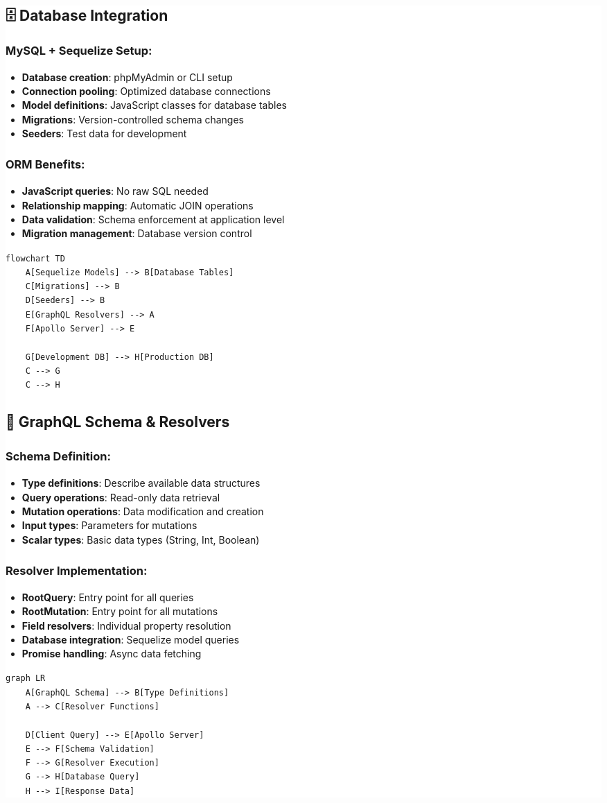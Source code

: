 ## 🗄️ **Database Integration**

### **MySQL + Sequelize Setup:**
- **Database creation**: phpMyAdmin or CLI setup
- **Connection pooling**: Optimized database connections
- **Model definitions**: JavaScript classes for database tables
- **Migrations**: Version-controlled schema changes
- **Seeders**: Test data for development

### **ORM Benefits:**
- **JavaScript queries**: No raw SQL needed
- **Relationship mapping**: Automatic JOIN operations
- **Data validation**: Schema enforcement at application level
- **Migration management**: Database version control

```mermaid
flowchart TD
    A[Sequelize Models] --> B[Database Tables]
    C[Migrations] --> B
    D[Seeders] --> B
    E[GraphQL Resolvers] --> A
    F[Apollo Server] --> E
    
    G[Development DB] --> H[Production DB]
    C --> G
    C --> H
```

## 🔄 **GraphQL Schema & Resolvers**

### **Schema Definition:**
- **Type definitions**: Describe available data structures
- **Query operations**: Read-only data retrieval
- **Mutation operations**: Data modification and creation
- **Input types**: Parameters for mutations
- **Scalar types**: Basic data types (String, Int, Boolean)

### **Resolver Implementation:**
- **RootQuery**: Entry point for all queries
- **RootMutation**: Entry point for all mutations
- **Field resolvers**: Individual property resolution
- **Database integration**: Sequelize model queries
- **Promise handling**: Async data fetching

```mermaid
graph LR
    A[GraphQL Schema] --> B[Type Definitions]
    A --> C[Resolver Functions]
    
    D[Client Query] --> E[Apollo Server]
    E --> F[Schema Validation]
    F --> G[Resolver Execution]
    G --> H[Database Query]
    H --> I[Response Data]
```
